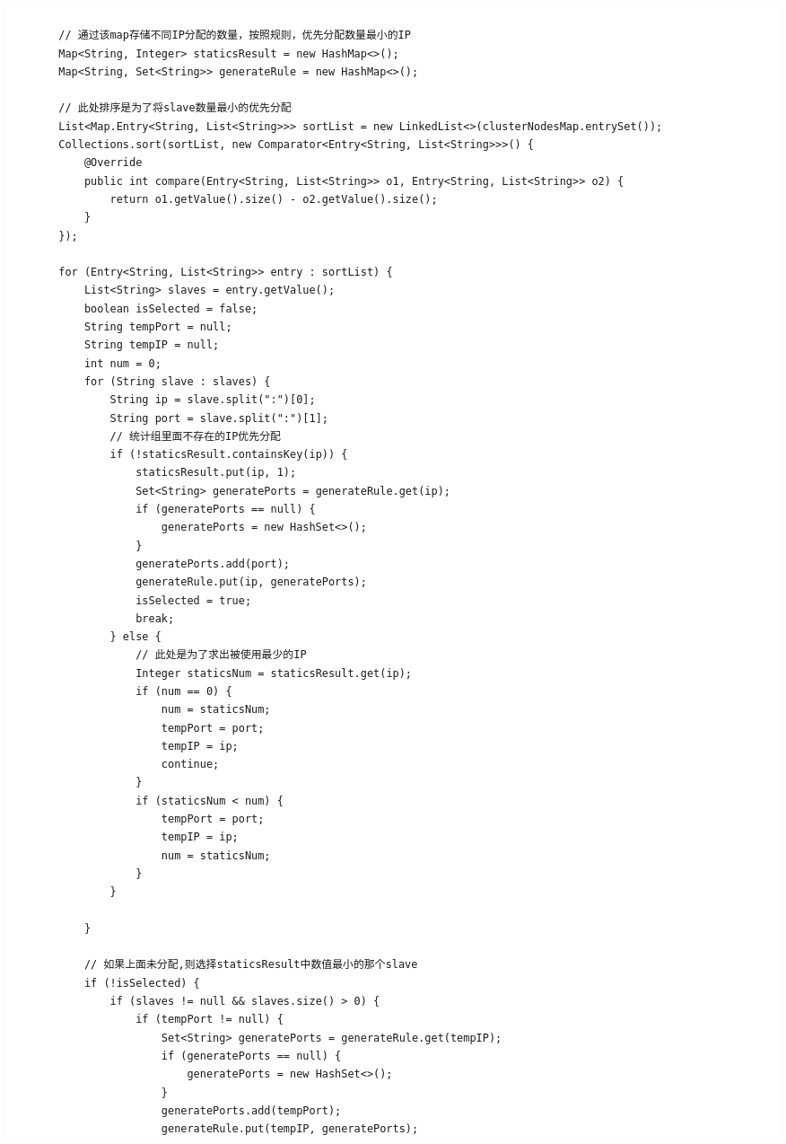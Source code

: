 ```
		
		// 通过该map存储不同IP分配的数量，按照规则，优先分配数量最小的IP
		Map<String, Integer> staticsResult = new HashMap<>();
		Map<String, Set<String>> generateRule = new HashMap<>();

		// 此处排序是为了将slave数量最小的优先分配
		List<Map.Entry<String, List<String>>> sortList = new LinkedList<>(clusterNodesMap.entrySet());
		Collections.sort(sortList, new Comparator<Entry<String, List<String>>>() {
			@Override
			public int compare(Entry<String, List<String>> o1, Entry<String, List<String>> o2) {
				return o1.getValue().size() - o2.getValue().size();
			}
		});

		for (Entry<String, List<String>> entry : sortList) {
			List<String> slaves = entry.getValue();
			boolean isSelected = false;
			String tempPort = null;
			String tempIP = null;
			int num = 0;
			for (String slave : slaves) {
				String ip = slave.split(":")[0];
				String port = slave.split(":")[1];
				// 统计组里面不存在的IP优先分配
				if (!staticsResult.containsKey(ip)) {
					staticsResult.put(ip, 1);
					Set<String> generatePorts = generateRule.get(ip);
					if (generatePorts == null) {
						generatePorts = new HashSet<>();
					}
					generatePorts.add(port);
					generateRule.put(ip, generatePorts);
					isSelected = true;
					break;
				} else {
					// 此处是为了求出被使用最少的IP
					Integer staticsNum = staticsResult.get(ip);
					if (num == 0) {
						num = staticsNum;
						tempPort = port;
						tempIP = ip;
						continue;
					}
					if (staticsNum < num) {
						tempPort = port;
						tempIP = ip;
						num = staticsNum;
					}
				}

			}

			// 如果上面未分配,则选择staticsResult中数值最小的那个slave
			if (!isSelected) {
				if (slaves != null && slaves.size() > 0) {
					if (tempPort != null) {
						Set<String> generatePorts = generateRule.get(tempIP);
						if (generatePorts == null) {
							generatePorts = new HashSet<>();
						}
						generatePorts.add(tempPort);
						generateRule.put(tempIP, generatePorts);
```